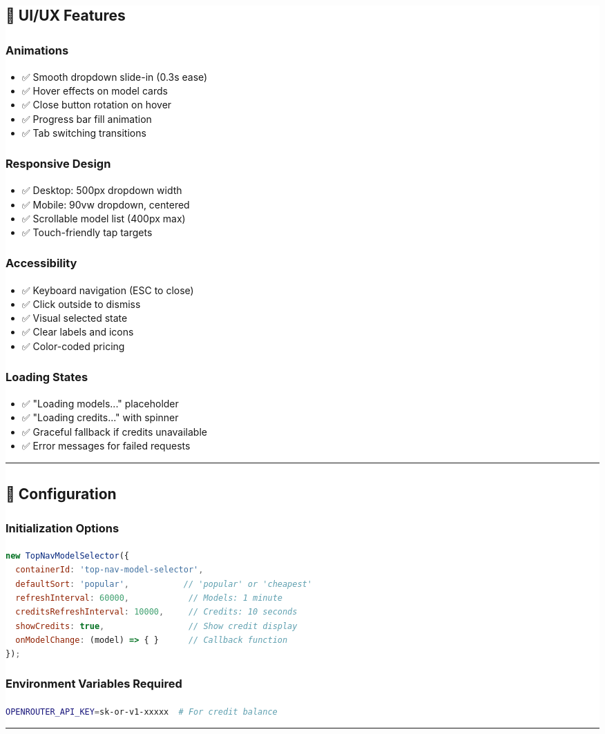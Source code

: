 
## 🎨 UI/UX Features

### Animations
- ✅ Smooth dropdown slide-in (0.3s ease)
- ✅ Hover effects on model cards
- ✅ Close button rotation on hover
- ✅ Progress bar fill animation
- ✅ Tab switching transitions

### Responsive Design
- ✅ Desktop: 500px dropdown width
- ✅ Mobile: 90vw dropdown, centered
- ✅ Scrollable model list (400px max)
- ✅ Touch-friendly tap targets

### Accessibility
- ✅ Keyboard navigation (ESC to close)
- ✅ Click outside to dismiss
- ✅ Visual selected state
- ✅ Clear labels and icons
- ✅ Color-coded pricing

### Loading States
- ✅ "Loading models..." placeholder
- ✅ "Loading credits..." with spinner
- ✅ Graceful fallback if credits unavailable
- ✅ Error messages for failed requests

---

## 🔧 Configuration

### Initialization Options
```javascript
new TopNavModelSelector({
  containerId: 'top-nav-model-selector',
  defaultSort: 'popular',           // 'popular' or 'cheapest'
  refreshInterval: 60000,            // Models: 1 minute
  creditsRefreshInterval: 10000,     // Credits: 10 seconds
  showCredits: true,                 // Show credit display
  onModelChange: (model) => { }      // Callback function
});
```

### Environment Variables Required
```bash
OPENROUTER_API_KEY=sk-or-v1-xxxxx  # For credit balance
```

---